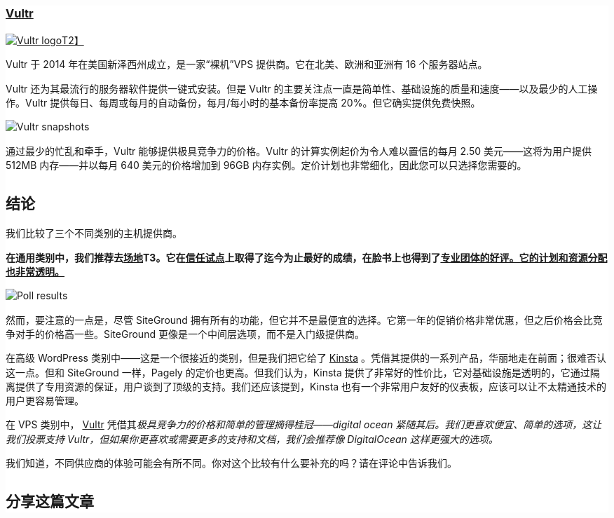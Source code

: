 ### [Vultr](https://www.vultr.com/)

[![Vultr logo](../Images/ee76bd5eb4274fffa9cdcc17dc295aa5.png)T2】](https://www.vultr.com/)

Vultr 于 2014 年在美国新泽西州成立，是一家“裸机”VPS 提供商。它在北美、欧洲和亚洲有 16 个服务器站点。

Vultr 还为其最流行的服务器软件提供一键式安装。但是 Vultr 的主要关注点一直是简单性、基础设施的质量和速度——以及最少的人工操作。Vultr 提供每日、每周或每月的自动备份，每月/每小时的基本备份率提高 20%。但它确实提供免费快照。

![Vultr snapshots](../Images/ee878417108ce9b3e87146f03e81580a.png)

通过最少的忙乱和牵手，Vultr 能够提供极具竞争力的价格。Vultr 的计算实例起价为令人难以置信的每月 2.50 美元——这将为用户提供 512MB 内存——并以每月 640 美元的价格增加到 96GB 内存实例。定价计划也非常细化，因此您可以只选择您需要的。

## 结论

我们比较了三个不同类别的主机提供商。

**在通用类别中，我们推荐去[场地](https://www.siteground.com/web-hosting.htm?afcode=fede49d1072def2f644d030664beee6c)T3。它在[信任试点](https://www.trustpilot.com/review/www.siteground.com)上取得了迄今为止最好的成绩，在脸书上也得到了[专业团体的好评。它的计划和资源分配也非常透明。](https://www.facebook.com/groups/wphosting)**

![Poll results](../Images/72a681b41eebc0107596056c1f0bfdd1.png)

然而，要注意的一点是，尽管 SiteGround 拥有所有的功能，但它并不是最便宜的选择。它第一年的促销价格非常优惠，但之后价格会比竞争对手的价格高一些。SiteGround 更像是一个中间层选项，而不是入门级提供商。

在高级 WordPress 类别中——这是一个很接近的类别，但是我们把它给了 [Kinsta](https://kinsta.com/?kaid=RJLABYZQYAFM) 。凭借其提供的一系列产品，华丽地走在前面；很难否认这一点。但和 SiteGround 一样，Pagely 的定价也更高。但我们认为，Kinsta 提供了非常好的性价比，它对基础设施是透明的，它通过隔离提供了专用资源的保证，用户谈到了顶级的支持。我们还应该提到，Kinsta 也有一个非常用户友好的仪表板，应该可以让不太精通技术的用户更容易管理。

在 VPS 类别中， [Vultr](https://www.vultr.com) 凭借其*极具竞争力的价格和简单的管理摘得桂冠——digital ocean 紧随其后。我们更喜欢便宜、简单的选项，这让我们投票支持 Vultr，但如果你更喜欢或需要更多的支持和文档，我们会推荐像 DigitalOcean 这样更强大的选项。*

我们知道，不同供应商的体验可能会有所不同。你对这个比较有什么要补充的吗？请在评论中告诉我们。

## 分享这篇文章
